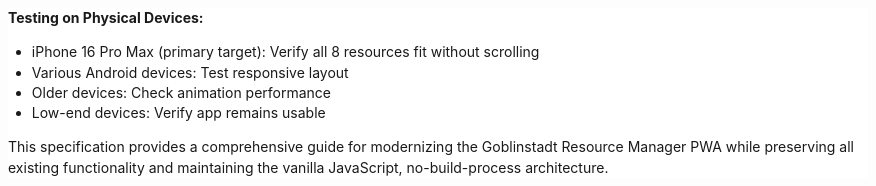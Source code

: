 **Testing on Physical Devices:**
- iPhone 16 Pro Max (primary target): Verify all 8 resources fit without scrolling
- Various Android devices: Test responsive layout
- Older devices: Check animation performance
- Low-end devices: Verify app remains usable

This specification provides a comprehensive guide for modernizing the Goblinstadt Resource Manager PWA while preserving all existing functionality and maintaining the vanilla JavaScript, no-build-process architecture.
